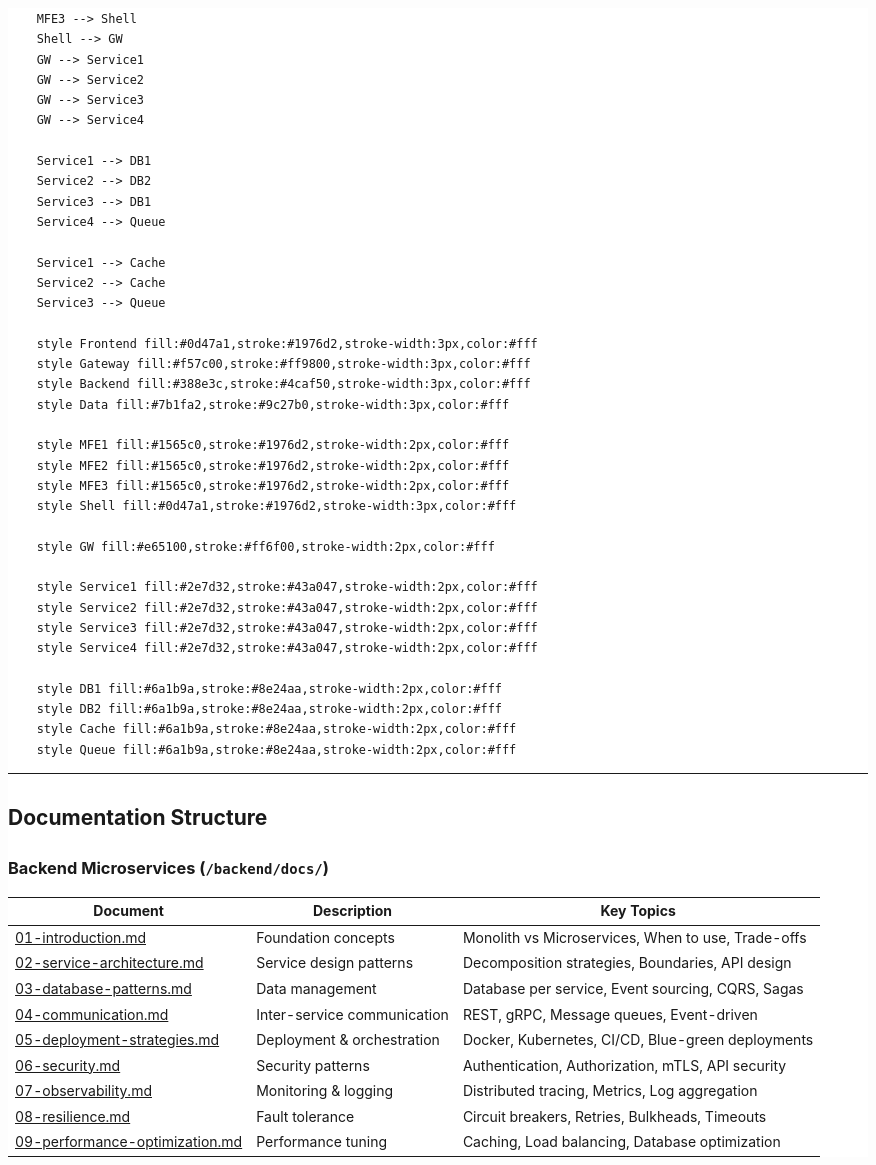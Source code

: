 ```mermaid
    MFE3 --> Shell
    Shell --> GW
    GW --> Service1
    GW --> Service2
    GW --> Service3
    GW --> Service4
    
    Service1 --> DB1
    Service2 --> DB2
    Service3 --> DB1
    Service4 --> Queue
    
    Service1 --> Cache
    Service2 --> Cache
    Service3 --> Queue
    
    style Frontend fill:#0d47a1,stroke:#1976d2,stroke-width:3px,color:#fff
    style Gateway fill:#f57c00,stroke:#ff9800,stroke-width:3px,color:#fff
    style Backend fill:#388e3c,stroke:#4caf50,stroke-width:3px,color:#fff
    style Data fill:#7b1fa2,stroke:#9c27b0,stroke-width:3px,color:#fff
    
    style MFE1 fill:#1565c0,stroke:#1976d2,stroke-width:2px,color:#fff
    style MFE2 fill:#1565c0,stroke:#1976d2,stroke-width:2px,color:#fff
    style MFE3 fill:#1565c0,stroke:#1976d2,stroke-width:2px,color:#fff
    style Shell fill:#0d47a1,stroke:#1976d2,stroke-width:3px,color:#fff
    
    style GW fill:#e65100,stroke:#ff6f00,stroke-width:2px,color:#fff
    
    style Service1 fill:#2e7d32,stroke:#43a047,stroke-width:2px,color:#fff
    style Service2 fill:#2e7d32,stroke:#43a047,stroke-width:2px,color:#fff
    style Service3 fill:#2e7d32,stroke:#43a047,stroke-width:2px,color:#fff
    style Service4 fill:#2e7d32,stroke:#43a047,stroke-width:2px,color:#fff
    
    style DB1 fill:#6a1b9a,stroke:#8e24aa,stroke-width:2px,color:#fff
    style DB2 fill:#6a1b9a,stroke:#8e24aa,stroke-width:2px,color:#fff
    style Cache fill:#6a1b9a,stroke:#8e24aa,stroke-width:2px,color:#fff
    style Queue fill:#6a1b9a,stroke:#8e24aa,stroke-width:2px,color:#fff
```

---

## Documentation Structure

### Backend Microservices (`/backend/docs/`)

| Document | Description | Key Topics |
|----------|-------------|------------|
| [01-introduction.md](./backend/docs/01-introduction.md) | Foundation concepts | Monolith vs Microservices, When to use, Trade-offs |
| [02-service-architecture.md](./backend/docs/02-service-architecture.md) | Service design patterns | Decomposition strategies, Boundaries, API design |
| [03-database-patterns.md](./backend/docs/03-database-patterns.md) | Data management | Database per service, Event sourcing, CQRS, Sagas |
| [04-communication.md](./backend/docs/04-communication.md) | Inter-service communication | REST, gRPC, Message queues, Event-driven |
| [05-deployment-strategies.md](./backend/docs/05-deployment-strategies.md) | Deployment & orchestration | Docker, Kubernetes, CI/CD, Blue-green deployments |
| [06-security.md](./backend/docs/06-security.md) | Security patterns | Authentication, Authorization, mTLS, API security |
| [07-observability.md](./backend/docs/07-observability.md) | Monitoring & logging | Distributed tracing, Metrics, Log aggregation |
| [08-resilience.md](./backend/docs/08-resilience.md) | Fault tolerance | Circuit breakers, Retries, Bulkheads, Timeouts |
| [09-performance-optimization.md](./backend/docs/09-performance-optimization.md) | Performance tuning | Caching, Load balancing, Database optimization |